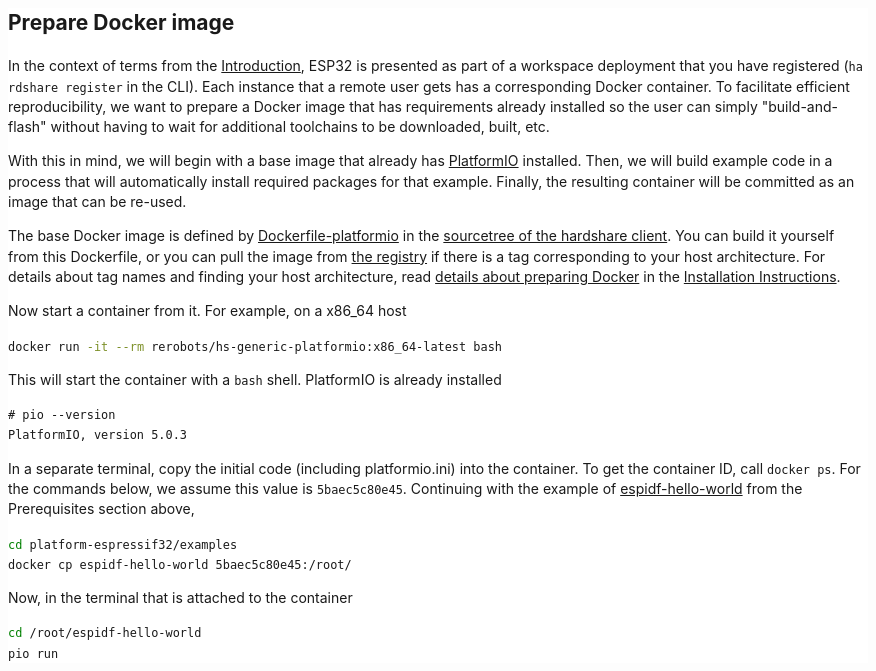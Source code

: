 
## Prepare Docker image

In the context of terms from the [Introduction](/intro), ESP32 is presented as part of a
workspace deployment that you have registered (`hardshare register` in the
CLI). Each instance that a remote user gets has a corresponding Docker
container. To facilitate efficient reproducibility, we want to prepare a Docker
image that has requirements already installed so the user can simply
"build-and-flash" without having to wait for additional toolchains to be
downloaded, built, etc.

With this in mind, we will begin with a base image that already has [PlatformIO](https://docs.platformio.org/en/latest/what-is-platformio.html)
installed. Then, we will build example code in a process that will automatically
install required packages for that example. Finally, the resulting container
will be committed as an image that can be re-used.

The base Docker image is defined by [Dockerfile-platformio](https://github.com/rerobots/hardshare/tree/main/devices/generic/Dockerfile-platformio) in the [sourcetree of
the hardshare client](https://github.com/rerobots/hardshare). You can build it yourself from this Dockerfile, or you
can pull the image from [the registry](
https://hub.docker.com/r/rerobots/hs-generic-platformio/tags) if there is a
tag corresponding to your host architecture. For details about tag names and
finding your host architecture, read [details about preparing Docker](/install#docker)
in the [Installation Instructions](/install).

Now start a container from it. For example, on a x86_64 host

```bash
docker run -it --rm rerobots/hs-generic-platformio:x86_64-latest bash
```

This will start the container with a `bash` shell. PlatformIO is already installed

```
# pio --version
PlatformIO, version 5.0.3
```

In a separate terminal, copy the initial code (including platformio.ini) into
the container. To get the container ID, call `docker ps`. For the commands
below, we assume this value is `5baec5c80e45`. Continuing with the example of
[espidf-hello-world](https://github.com/platformio/platform-espressif32/tree/a58a358fdc1122523c7fcf7b4fc8b4016e48961d/examples/espidf-hello-world) from the Prerequisites section above,

```bash
cd platform-espressif32/examples
docker cp espidf-hello-world 5baec5c80e45:/root/
```

Now, in the terminal that is attached to the container

```bash
cd /root/espidf-hello-world
pio run
```
